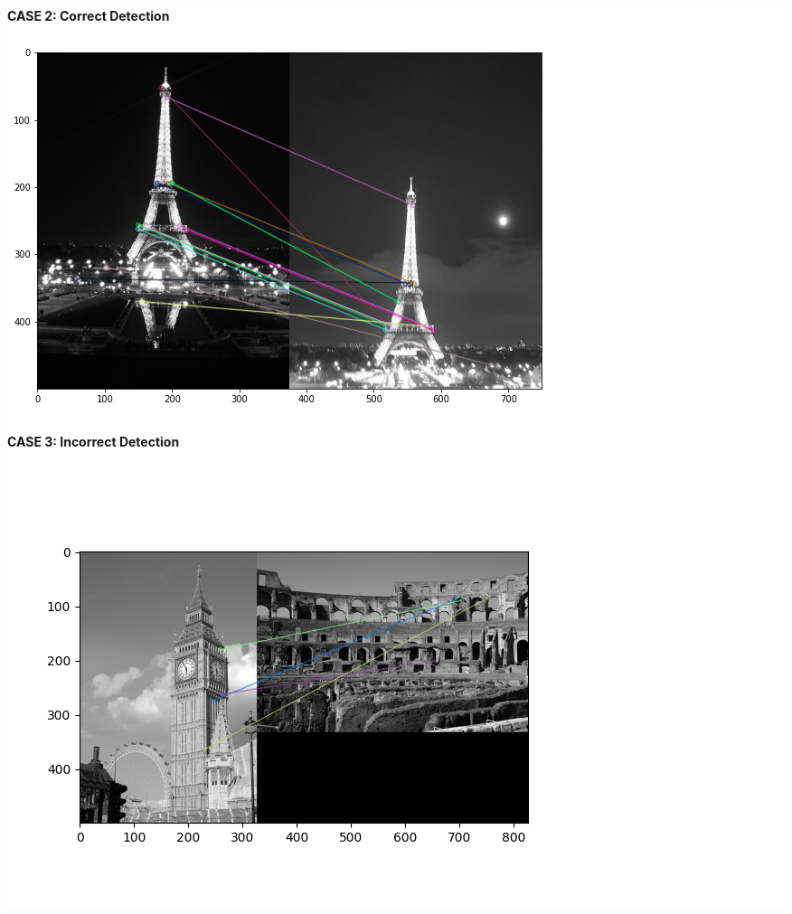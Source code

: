 #### CASE 2: Correct Detection

![](resulting_images/Correct_2.png)

#### CASE 3: Incorrect Detection

![](resulting_images/Incorrect_1.png)
